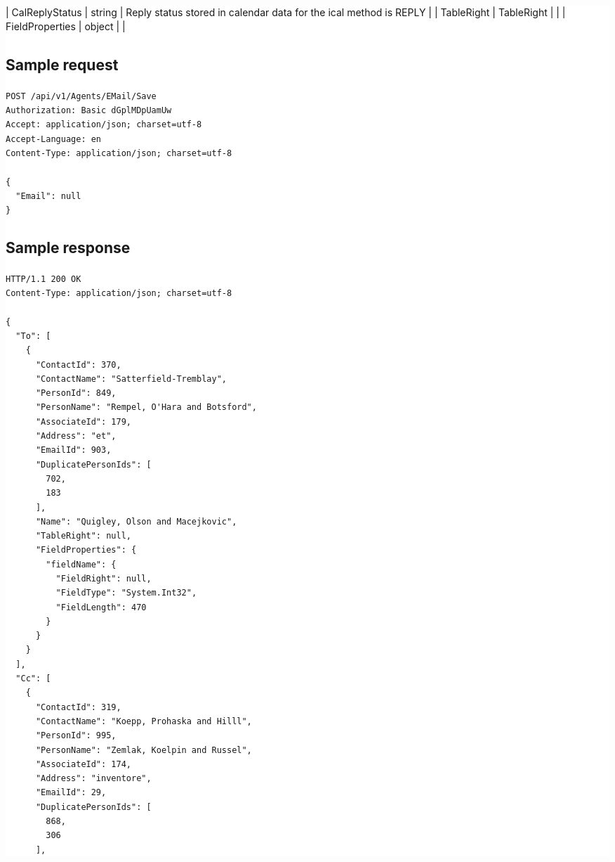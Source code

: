 | CalReplyStatus | string | Reply status stored in calendar data for the ical method is REPLY |
| TableRight | TableRight |  |
| FieldProperties | object |  |

## Sample request

```http!
POST /api/v1/Agents/EMail/Save
Authorization: Basic dGplMDpUamUw
Accept: application/json; charset=utf-8
Accept-Language: en
Content-Type: application/json; charset=utf-8

{
  "Email": null
}
```

## Sample response

```http_
HTTP/1.1 200 OK
Content-Type: application/json; charset=utf-8

{
  "To": [
    {
      "ContactId": 370,
      "ContactName": "Satterfield-Tremblay",
      "PersonId": 849,
      "PersonName": "Rempel, O'Hara and Botsford",
      "AssociateId": 179,
      "Address": "et",
      "EmailId": 903,
      "DuplicatePersonIds": [
        702,
        183
      ],
      "Name": "Quigley, Olson and Macejkovic",
      "TableRight": null,
      "FieldProperties": {
        "fieldName": {
          "FieldRight": null,
          "FieldType": "System.Int32",
          "FieldLength": 470
        }
      }
    }
  ],
  "Cc": [
    {
      "ContactId": 319,
      "ContactName": "Koepp, Prohaska and Hilll",
      "PersonId": 995,
      "PersonName": "Zemlak, Koelpin and Russel",
      "AssociateId": 174,
      "Address": "inventore",
      "EmailId": 29,
      "DuplicatePersonIds": [
        868,
        306
      ],
```